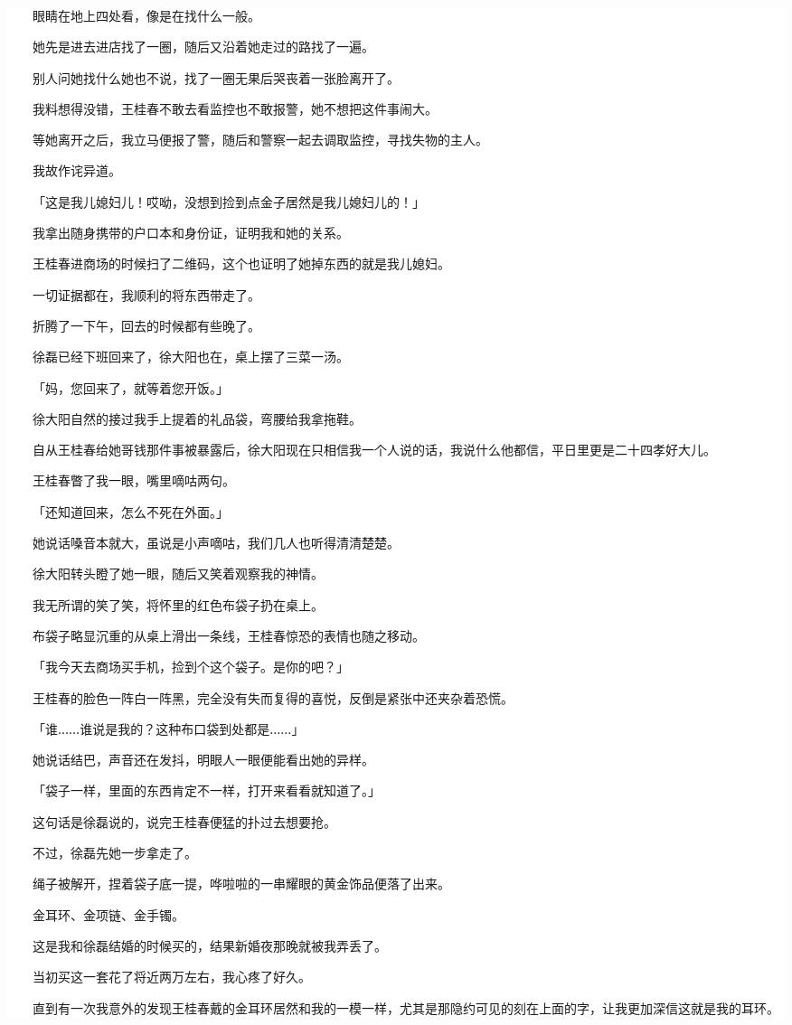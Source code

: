 &emsp;&emsp;眼睛在地上四处看，像是在找什么一般。  
  
&emsp;&emsp;她先是进去进店找了一圈，随后又沿着她走过的路找了一遍。  
  
&emsp;&emsp;别人问她找什么她也不说，找了一圈无果后哭丧着一张脸离开了。  
  
&emsp;&emsp;我料想得没错，王桂春不敢去看监控也不敢报警，她不想把这件事闹大。  
  
&emsp;&emsp;等她离开之后，我立马便报了警，随后和警察一起去调取监控，寻找失物的主人。  
  
&emsp;&emsp;我故作诧异道。  
  
&emsp;&emsp;「这是我儿媳妇儿！哎呦，没想到捡到点金子居然是我儿媳妇儿的！」  
  
&emsp;&emsp;我拿出随身携带的户口本和身份证，证明我和她的关系。  
  
&emsp;&emsp;王桂春进商场的时候扫了二维码，这个也证明了她掉东西的就是我儿媳妇。  
  
&emsp;&emsp;一切证据都在，我顺利的将东西带走了。  
  
&emsp;&emsp;折腾了一下午，回去的时候都有些晚了。  
  
&emsp;&emsp;徐磊已经下班回来了，徐大阳也在，桌上摆了三菜一汤。  
  
&emsp;&emsp;「妈，您回来了，就等着您开饭。」  
  
&emsp;&emsp;徐大阳自然的接过我手上提着的礼品袋，弯腰给我拿拖鞋。  
  
&emsp;&emsp;自从王桂春给她哥钱那件事被暴露后，徐大阳现在只相信我一个人说的话，我说什么他都信，平日里更是二十四孝好大儿。  
  
&emsp;&emsp;王桂春瞥了我一眼，嘴里嘀咕两句。  
  
&emsp;&emsp;「还知道回来，怎么不死在外面。」  
  
&emsp;&emsp;她说话嗓音本就大，虽说是小声嘀咕，我们几人也听得清清楚楚。  
  
&emsp;&emsp;徐大阳转头瞪了她一眼，随后又笑着观察我的神情。  
  
&emsp;&emsp;我无所谓的笑了笑，将怀里的红色布袋子扔在桌上。  
  
&emsp;&emsp;布袋子略显沉重的从桌上滑出一条线，王桂春惊恐的表情也随之移动。  
  
&emsp;&emsp;「我今天去商场买手机，捡到个这个袋子。是你的吧？」  
  
&emsp;&emsp;王桂春的脸色一阵白一阵黑，完全没有失而复得的喜悦，反倒是紧张中还夹杂着恐慌。  
  
&emsp;&emsp;「谁……谁说是我的？这种布口袋到处都是……」  
  
&emsp;&emsp;她说话结巴，声音还在发抖，明眼人一眼便能看出她的异样。  
  
&emsp;&emsp;「袋子一样，里面的东西肯定不一样，打开来看看就知道了。」  
  
&emsp;&emsp;这句话是徐磊说的，说完王桂春便猛的扑过去想要抢。  
  
&emsp;&emsp;不过，徐磊先她一步拿走了。  
  
&emsp;&emsp;绳子被解开，捏着袋子底一提，哗啦啦的一串耀眼的黄金饰品便落了出来。  
  
&emsp;&emsp;金耳环、金项链、金手镯。  
  
&emsp;&emsp;这是我和徐磊结婚的时候买的，结果新婚夜那晚就被我弄丢了。  
  
&emsp;&emsp;当初买这一套花了将近两万左右，我心疼了好久。  
  
&emsp;&emsp;直到有一次我意外的发现王桂春戴的金耳环居然和我的一模一样，尤其是那隐约可见的刻在上面的字，让我更加深信这就是我的耳环。  
  